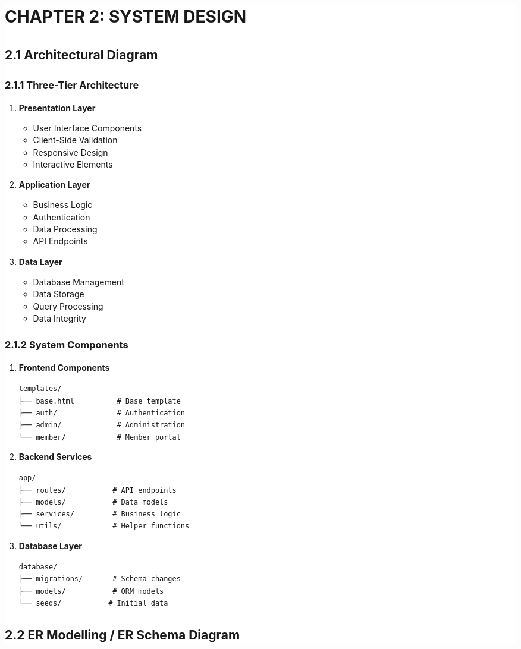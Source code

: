 # CHAPTER 2: SYSTEM DESIGN

## 2.1 Architectural Diagram

### 2.1.1 Three-Tier Architecture
1. **Presentation Layer**
   - User Interface Components
   - Client-Side Validation
   - Responsive Design
   - Interactive Elements

2. **Application Layer**
   - Business Logic
   - Authentication
   - Data Processing
   - API Endpoints

3. **Data Layer**
   - Database Management
   - Data Storage
   - Query Processing
   - Data Integrity

### 2.1.2 System Components
1. **Frontend Components**
   ```
   templates/
   ├── base.html          # Base template
   ├── auth/              # Authentication
   ├── admin/             # Administration
   └── member/            # Member portal
   ```

2. **Backend Services**
   ```
   app/
   ├── routes/           # API endpoints
   ├── models/           # Data models
   ├── services/         # Business logic
   └── utils/            # Helper functions
   ```

3. **Database Layer**
   ```
   database/
   ├── migrations/       # Schema changes
   ├── models/           # ORM models
   └── seeds/           # Initial data
   ```

## 2.2 ER Modelling / ER Schema Diagram
